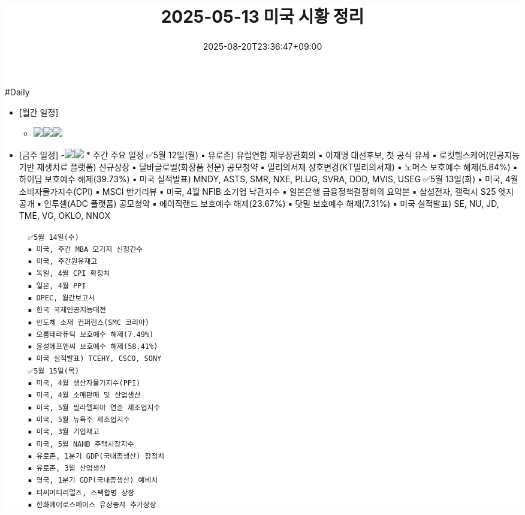 ﻿---
title: "2025-05-13 미국 시황 정리"
date: 2025-08-20T23:36:47+09:00
lastmod: 2025-08-20T23:36:47+09:00
type: docs
sidebar:
  open: true
weight: 10
---
<div style="display:none">
  <meta property="article:published_time" content="2025-08-20T14:36:47Z" />
  <meta property="article:modified_time" content="2025-08-20T14:36:47Z" />
</div>
#Daily 

- [월간 일정]
	- ![](Pasted%20image%2020250510190651.png)![](Pasted%20image%2020250429112610.png)![](Pasted%20image%2020250425130918.png)
- [금주 일정]
	-![](Pasted%20image%2020250510190628.png)![](Pasted%20image%2020250510190817.png)
		* 주간 주요 일정
		✅5월 12일(월)
		▪️ 유로존) 유럽연합 재무장관회의
		▪️ 이재명 대선후보, 첫 공식 유세
		▪️ 로킷헬스케어(인공지능 기반 재생치료 플랫폼) 신규상장
		▪️ 달바글로벌(화장품 전문) 공모청약
		▪️ 밀리의서재 상호변경(KT밀리의서재)
		▪️ 노머스 보호예수 해제(5.84%)
		▪️ 하이딥 보호예수 해제(39.73%)
		▪️ 미국 실적발표) MNDY, ASTS, SMR, NXE, PLUG, SVRA, DDD, MVIS, USEG
		✅5월 13일(화)
		▪️ 미국, 4월 소비자물가지수(CPI)
		▪️ MSCI 반기리뷰
		▪️ 미국, 4월 NFIB 소기업 낙관지수
		▪️ 일본은행 금융정책결정회의 요약본
		▪️ 삼성전자, 갤럭시 S25 엣지 공개
		▪️ 인투셀(ADC 플랫폼) 공모청약
		▪️ 에이직랜드 보호예수 해제(23.67%)
		▪️ 닷밀 보호예수 해제(7.31%)
		▪️ 미국 실적발표) SE, NU, JD, TME, VG, OKLO, NNOX
			
		✅5월 14일(수)
		▪️ 미국, 주간 MBA 모기지 신청건수
		▪️ 미국, 주간원유재고
		▪️ 독일, 4월 CPI 확정치
		▪️ 일본, 4월 PPI 
		▪️ OPEC, 월간보고서 
		▪️ 한국 국제인공지능대전
		▪️ 반도체 소재 컨퍼런스(SMC 코리아)
		▪️ 오름테라퓨틱 보호예수 해제(7.49%)
		▪️ 윤성에프앤씨 보호예수 해제(58.41%)
		▪️ 미국 실적발표) TCEHY, CSCO, SONY
		✅5월 15일(목)
		▪️ 미국, 4월 생산자물가지수(PPI)
		▪️ 미국, 4월 소매판매 및 산업생산
		▪️ 미국, 5월 필라델피아 연준 제조업지수
		▪️ 미국, 5월 뉴욕주 제조업지수
		▪️ 미국, 3월 기업재고
		▪️ 미국, 5월 NAHB 주택시장지수
		▪️ 유로존, 1분기 GDP(국내총생산) 잠정치
		▪️ 유로존, 3월 산업생산
		▪️ 영국, 1분기 GDP(국내총생산) 예비치
		▪️ 티씨머티리얼즈, 스팩합병 상장
		▪️ 한화에어로스페이스 유상증자 추가상장
